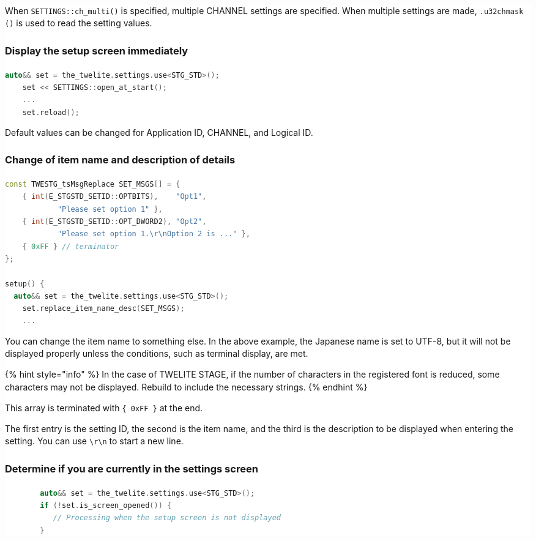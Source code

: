 When `SETTINGS::ch_multi()` is specified, multiple CHANNEL settings are specified. When multiple settings are made, `.u32chmask()` is used to read the setting values.



### Display the setup screen immediately

```cpp
auto&& set = the_twelite.settings.use<STG_STD>();
	set << SETTINGS::open_at_start();
	...
	set.reload();
```

Default values can be changed for Application ID, CHANNEL, and Logical ID.



### Change of item name and description of details

```cpp
const TWESTG_tsMsgReplace SET_MSGS[] = {
	{ int(E_STGSTD_SETID::OPTBITS),    "Opt1", 
			"Please set option 1" },
	{ int(E_STGSTD_SETID::OPT_DWORD2), "Opt2",
			"Please set option 1.\r\nOption 2 is ..." },
	{ 0xFF } // terminator
};

setup() {
  auto&& set = the_twelite.settings.use<STG_STD>();
	set.replace_item_name_desc(SET_MSGS);
	...
```

You can change the item name to something else. In the above example, the Japanese name is set to UTF-8, but it will not be displayed properly unless the conditions, such as terminal display, are met.

{% hint style="info" %}
In the case of TWELITE STAGE, if the number of characters in the registered font is reduced, some characters may not be displayed. Rebuild to include the necessary strings.
{% endhint %}

This array is terminated with `{ 0xFF }` at the end.

The first entry is the setting ID, the second is the item name, and the third is the description to be displayed when entering the setting. You can use `\r\n` to start a new line.



### Determine if you are currently in the settings screen

```cpp
		auto&& set = the_twelite.settings.use<STG_STD>();
		if (!set.is_screen_opened()) {
		   // Processing when the setup screen is not displayed
		}
```
